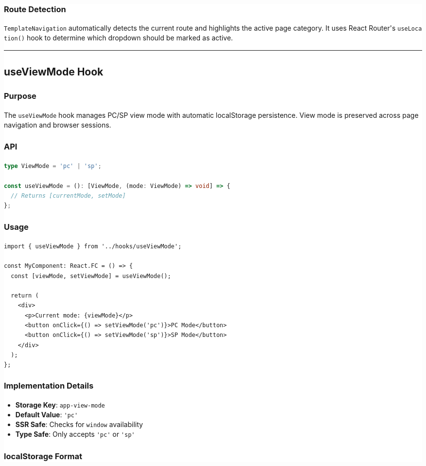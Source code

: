 ### Route Detection

`TemplateNavigation` automatically detects the current route and highlights the active page category. It uses React Router's `useLocation()` hook to determine which dropdown should be marked as active.

---

## useViewMode Hook

### Purpose

The `useViewMode` hook manages PC/SP view mode with automatic localStorage persistence. View mode is preserved across page navigation and browser sessions.

### API

```typescript
type ViewMode = 'pc' | 'sp';

const useViewMode = (): [ViewMode, (mode: ViewMode) => void] => {
  // Returns [currentMode, setMode]
};
```

### Usage

```tsx
import { useViewMode } from '../hooks/useViewMode';

const MyComponent: React.FC = () => {
  const [viewMode, setViewMode] = useViewMode();

  return (
    <div>
      <p>Current mode: {viewMode}</p>
      <button onClick={() => setViewMode('pc')}>PC Mode</button>
      <button onClick={() => setViewMode('sp')}>SP Mode</button>
    </div>
  );
};
```

### Implementation Details

- **Storage Key**: `app-view-mode`
- **Default Value**: `'pc'`
- **SSR Safe**: Checks for `window` availability
- **Type Safe**: Only accepts `'pc'` or `'sp'`

### localStorage Format
